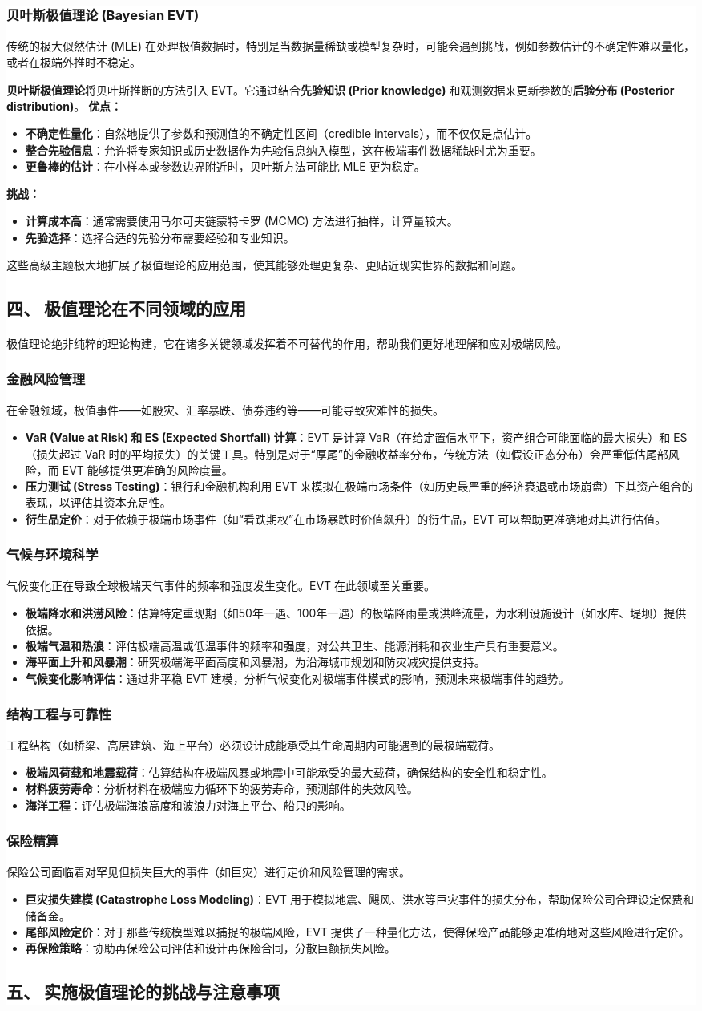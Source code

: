 ### 贝叶斯极值理论 (Bayesian EVT)

传统的极大似然估计 (MLE) 在处理极值数据时，特别是当数据量稀缺或模型复杂时，可能会遇到挑战，例如参数估计的不确定性难以量化，或者在极端外推时不稳定。

**贝叶斯极值理论**将贝叶斯推断的方法引入 EVT。它通过结合**先验知识 (Prior knowledge)** 和观测数据来更新参数的**后验分布 (Posterior distribution)**。
**优点：**
*   **不确定性量化**：自然地提供了参数和预测值的不确定性区间（credible intervals），而不仅仅是点估计。
*   **整合先验信息**：允许将专家知识或历史数据作为先验信息纳入模型，这在极端事件数据稀缺时尤为重要。
*   **更鲁棒的估计**：在小样本或参数边界附近时，贝叶斯方法可能比 MLE 更为稳定。

**挑战：**
*   **计算成本高**：通常需要使用马尔可夫链蒙特卡罗 (MCMC) 方法进行抽样，计算量较大。
*   **先验选择**：选择合适的先验分布需要经验和专业知识。

这些高级主题极大地扩展了极值理论的应用范围，使其能够处理更复杂、更贴近现实世界的数据和问题。

## 四、 极值理论在不同领域的应用

极值理论绝非纯粹的理论构建，它在诸多关键领域发挥着不可替代的作用，帮助我们更好地理解和应对极端风险。

### 金融风险管理

在金融领域，极值事件——如股灾、汇率暴跌、债券违约等——可能导致灾难性的损失。
*   **VaR (Value at Risk) 和 ES (Expected Shortfall) 计算**：EVT 是计算 VaR（在给定置信水平下，资产组合可能面临的最大损失）和 ES（损失超过 VaR 时的平均损失）的关键工具。特别是对于“厚尾”的金融收益率分布，传统方法（如假设正态分布）会严重低估尾部风险，而 EVT 能够提供更准确的风险度量。
*   **压力测试 (Stress Testing)**：银行和金融机构利用 EVT 来模拟在极端市场条件（如历史最严重的经济衰退或市场崩盘）下其资产组合的表现，以评估其资本充足性。
*   **衍生品定价**：对于依赖于极端市场事件（如“看跌期权”在市场暴跌时价值飙升）的衍生品，EVT 可以帮助更准确地对其进行估值。

### 气候与环境科学

气候变化正在导致全球极端天气事件的频率和强度发生变化。EVT 在此领域至关重要。
*   **极端降水和洪涝风险**：估算特定重现期（如50年一遇、100年一遇）的极端降雨量或洪峰流量，为水利设施设计（如水库、堤坝）提供依据。
*   **极端气温和热浪**：评估极端高温或低温事件的频率和强度，对公共卫生、能源消耗和农业生产具有重要意义。
*   **海平面上升和风暴潮**：研究极端海平面高度和风暴潮，为沿海城市规划和防灾减灾提供支持。
*   **气候变化影响评估**：通过非平稳 EVT 建模，分析气候变化对极端事件模式的影响，预测未来极端事件的趋势。

### 结构工程与可靠性

工程结构（如桥梁、高层建筑、海上平台）必须设计成能承受其生命周期内可能遇到的最极端载荷。
*   **极端风荷载和地震载荷**：估算结构在极端风暴或地震中可能承受的最大载荷，确保结构的安全性和稳定性。
*   **材料疲劳寿命**：分析材料在极端应力循环下的疲劳寿命，预测部件的失效风险。
*   **海洋工程**：评估极端海浪高度和波浪力对海上平台、船只的影响。

### 保险精算

保险公司面临着对罕见但损失巨大的事件（如巨灾）进行定价和风险管理的需求。
*   **巨灾损失建模 (Catastrophe Loss Modeling)**：EVT 用于模拟地震、飓风、洪水等巨灾事件的损失分布，帮助保险公司合理设定保费和储备金。
*   **尾部风险定价**：对于那些传统模型难以捕捉的极端风险，EVT 提供了一种量化方法，使得保险产品能够更准确地对这些风险进行定价。
*   **再保险策略**：协助再保险公司评估和设计再保险合同，分散巨额损失风险。

## 五、 实施极值理论的挑战与注意事项
